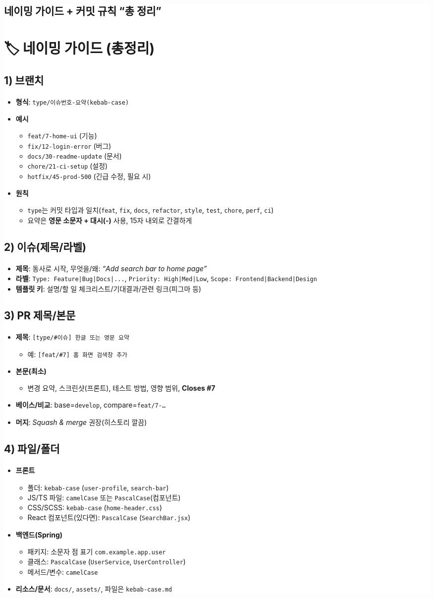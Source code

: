 **네이밍 가이드 + 커밋 규칙** “총 정리”
---

# 🏷 네이밍 가이드 (총정리)

## 1) 브랜치

* **형식**: `type/이슈번호-요약(kebab-case)`
* **예시**

  * `feat/7-home-ui` (기능)
  * `fix/12-login-error` (버그)
  * `docs/30-readme-update` (문서)
  * `chore/21-ci-setup` (설정)
  * `hotfix/45-prod-500` (긴급 수정, 필요 시)
* **원칙**

  * `type`는 커밋 타입과 일치(`feat`, `fix`, `docs`, `refactor`, `style`, `test`, `chore`, `perf`, `ci`)
  * 요약은 **영문 소문자 + 대시(-)** 사용, 15자 내외로 간결하게

## 2) 이슈(제목/라벨)

* **제목**: 동사로 시작, 무엇을/왜: *“Add search bar to home page”*
* **라벨**: `Type: Feature|Bug|Docs|...`, `Priority: High|Med|Low`, `Scope: Frontend|Backend|Design`
* **템플릿 키**: 설명/할 일 체크리스트/기대결과/관련 링크(피그마 등)

## 3) PR 제목/본문

* **제목**: `[type/#이슈] 한글 또는 영문 요약`

  * 예: `[feat/#7] 홈 화면 검색창 추가`
* **본문(최소)**

  * 변경 요약, 스크린샷(프론트), 테스트 방법, 영향 범위, **Closes #7**
* **베이스/비교**: base=`develop`, compare=`feat/7-…`
* **머지**: *Squash & merge* 권장(히스토리 깔끔)

## 4) 파일/폴더

* **프론트**

  * 폴더: `kebab-case` (`user-profile`, `search-bar`)
  * JS/TS 파일: `camelCase` 또는 `PascalCase`(컴포넌트)
  * CSS/SCSS: `kebab-case` (`home-header.css`)
  * React 컴포넌트(있다면): `PascalCase` (`SearchBar.jsx`)
* **백엔드(Spring)**

  * 패키지: 소문자 점 표기 `com.example.app.user`
  * 클래스: `PascalCase` (`UserService`, `UserController`)
  * 메서드/변수: `camelCase`
* **리소스/문서**: `docs/`, `assets/`, 파일은 `kebab-case.md`

